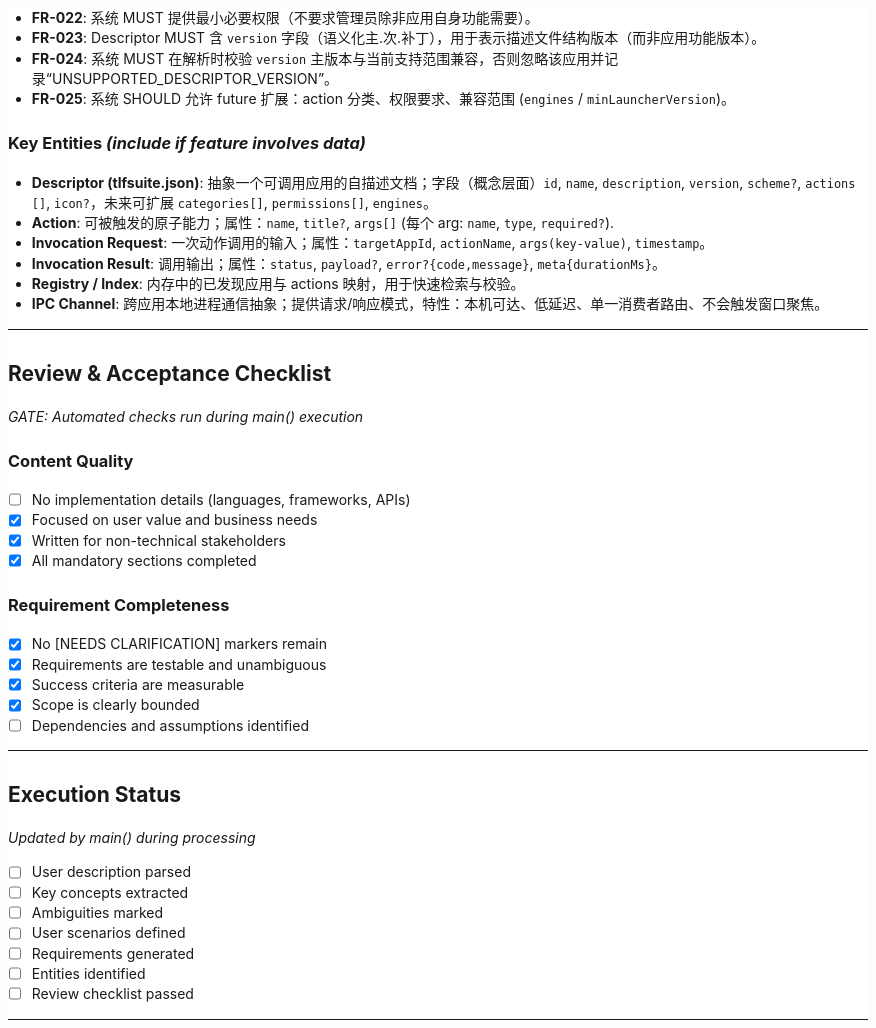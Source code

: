 - **FR-022**: 系统 MUST 提供最小必要权限（不要求管理员除非应用自身功能需要）。
- **FR-023**: Descriptor MUST 含 `version` 字段（语义化主.次.补丁），用于表示描述文件结构版本（而非应用功能版本）。
- **FR-024**: 系统 MUST 在解析时校验 `version` 主版本与当前支持范围兼容，否则忽略该应用并记录“UNSUPPORTED_DESCRIPTOR_VERSION”。
- **FR-025**: 系统 SHOULD 允许 future 扩展：action 分类、权限要求、兼容范围 (`engines` / `minLauncherVersion`)。

### Key Entities *(include if feature involves data)*
- **Descriptor (tlfsuite.json)**: 抽象一个可调用应用的自描述文档；字段（概念层面）`id`, `name`, `description`, `version`, `scheme?`, `actions[]`, `icon?`，未来可扩展 `categories[]`, `permissions[]`, `engines`。
- **Action**: 可被触发的原子能力；属性：`name`, `title?`, `args[]` (每个 arg: `name`, `type`, `required?`).
- **Invocation Request**: 一次动作调用的输入；属性：`targetAppId`, `actionName`, `args(key-value)`, `timestamp`。
- **Invocation Result**: 调用输出；属性：`status`, `payload?`, `error?{code,message}`, `meta{durationMs}`。
- **Registry / Index**: 内存中的已发现应用与 actions 映射，用于快速检索与校验。
 - **IPC Channel**: 跨应用本地进程通信抽象；提供请求/响应模式，特性：本机可达、低延迟、单一消费者路由、不会触发窗口聚焦。

---

## Review & Acceptance Checklist
*GATE: Automated checks run during main() execution*

### Content Quality
- [ ] No implementation details (languages, frameworks, APIs)
- [x] Focused on user value and business needs
- [x] Written for non-technical stakeholders
- [x] All mandatory sections completed

### Requirement Completeness
- [x] No [NEEDS CLARIFICATION] markers remain
- [x] Requirements are testable and unambiguous  
- [x] Success criteria are measurable
- [x] Scope is clearly bounded
- [ ] Dependencies and assumptions identified

---

## Execution Status
*Updated by main() during processing*

- [ ] User description parsed
- [ ] Key concepts extracted
- [ ] Ambiguities marked
- [ ] User scenarios defined
- [ ] Requirements generated
- [ ] Entities identified
- [ ] Review checklist passed

---
